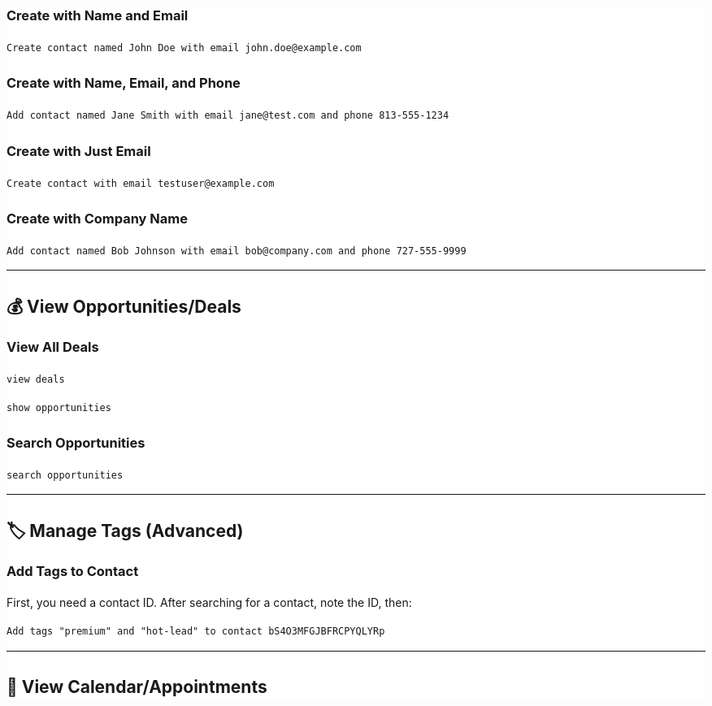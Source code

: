 ### Create with Name and Email
```
Create contact named John Doe with email john.doe@example.com
```

### Create with Name, Email, and Phone
```
Add contact named Jane Smith with email jane@test.com and phone 813-555-1234
```

### Create with Just Email
```
Create contact with email testuser@example.com
```

### Create with Company Name
```
Add contact named Bob Johnson with email bob@company.com and phone 727-555-9999
```

---

## 💰 View Opportunities/Deals

### View All Deals
```
view deals
```

```
show opportunities
```

### Search Opportunities
```
search opportunities
```

---

## 🏷️ Manage Tags (Advanced)

### Add Tags to Contact
First, you need a contact ID. After searching for a contact, note the ID, then:

```
Add tags "premium" and "hot-lead" to contact bS4O3MFGJBFRCPYQLYRp
```

---

## 📅 View Calendar/Appointments
